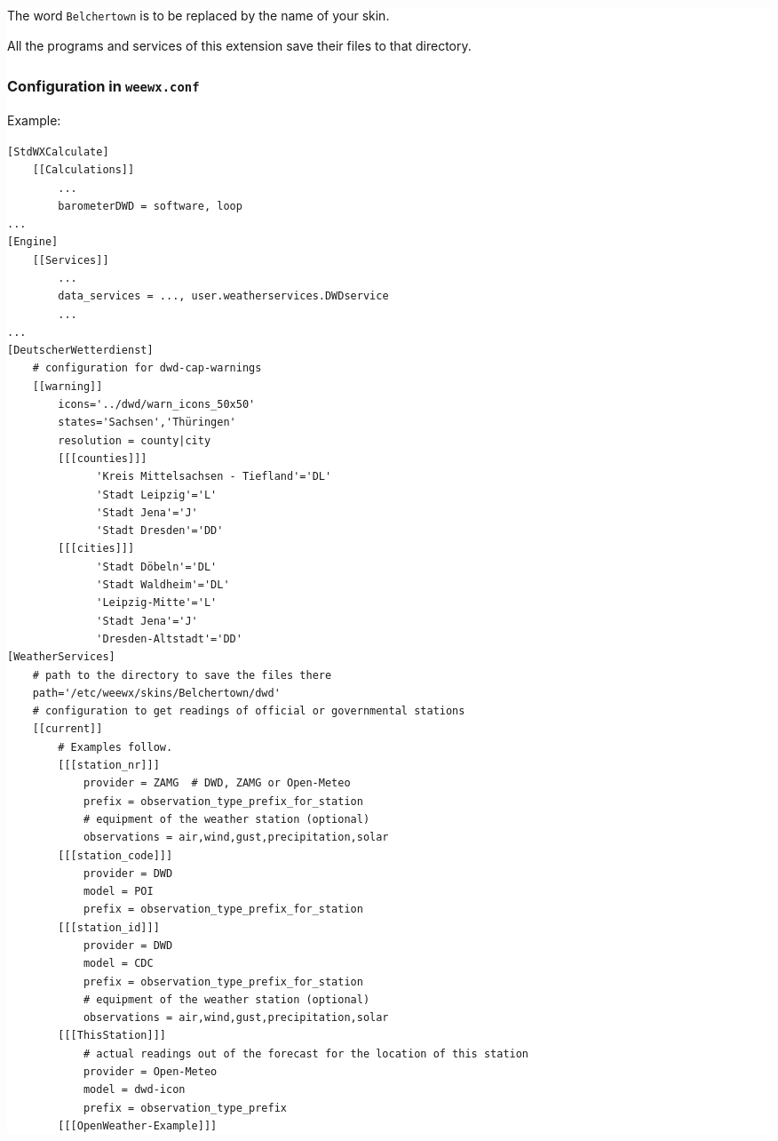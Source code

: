 The word `Belchertown` is to be replaced by the name of your skin.

All the programs and services of this extension save their files to
that directory.

### Configuration in `weewx.conf`

Example:
```
[StdWXCalculate]
    [[Calculations]]
        ...
        barometerDWD = software, loop
...
[Engine]
    [[Services]]
        ...
        data_services = ..., user.weatherservices.DWDservice
        ...
...
[DeutscherWetterdienst]
    # configuration for dwd-cap-warnings
    [[warning]]
        icons='../dwd/warn_icons_50x50'
        states='Sachsen','Thüringen'
        resolution = county|city
        [[[counties]]]
              'Kreis Mittelsachsen - Tiefland'='DL'
              'Stadt Leipzig'='L'
              'Stadt Jena'='J'
              'Stadt Dresden'='DD'
        [[[cities]]]
              'Stadt Döbeln'='DL'
              'Stadt Waldheim'='DL'
              'Leipzig-Mitte'='L'
              'Stadt Jena'='J'
              'Dresden-Altstadt'='DD'
[WeatherServices]
    # path to the directory to save the files there
    path='/etc/weewx/skins/Belchertown/dwd'
    # configuration to get readings of official or governmental stations
    [[current]]
        # Examples follow.
        [[[station_nr]]]
            provider = ZAMG  # DWD, ZAMG or Open-Meteo
            prefix = observation_type_prefix_for_station
            # equipment of the weather station (optional)
            observations = air,wind,gust,precipitation,solar
        [[[station_code]]]
            provider = DWD
            model = POI
            prefix = observation_type_prefix_for_station
        [[[station_id]]]
            provider = DWD
            model = CDC
            prefix = observation_type_prefix_for_station
            # equipment of the weather station (optional)
            observations = air,wind,gust,precipitation,solar
        [[[ThisStation]]]
            # actual readings out of the forecast for the location of this station
            provider = Open-Meteo
            model = dwd-icon
            prefix = observation_type_prefix
        [[[OpenWeather-Example]]]
```